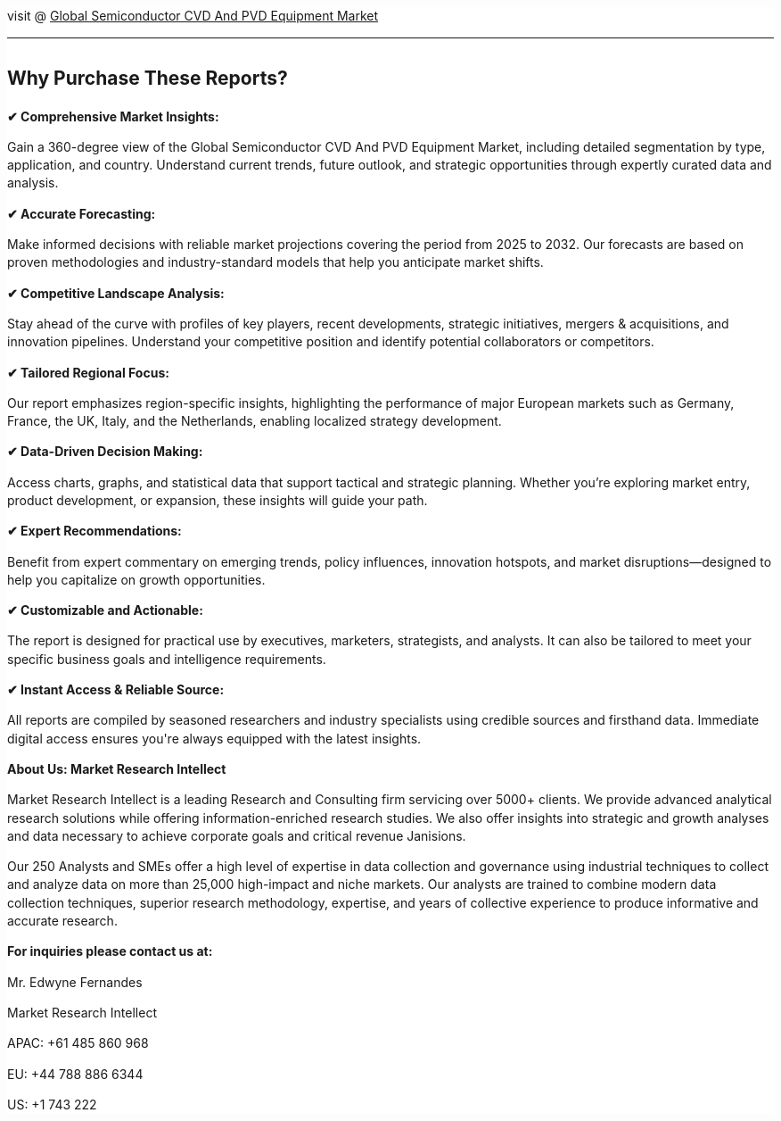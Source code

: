 visit&nbsp;@</strong>&nbsp;</span><span class="font-[700]"><a href="https://www.marketresearchintellect.com/product/semiconductor-cvd-and-pvd-equipment-market/?utm_source=Linkedin&utm_medium=852" target="_blank" data-tracking-control-name="article-ssr-frontend-pulse_little-text-block" data-tracking-will-navigate="" data-test-link="">Global Semiconductor CVD And PVD Equipment Market</a></span></p></blockquote><hr /><h2>Why Purchase These Reports?</h2><p><strong>✔ Comprehensive Market Insights:</strong></p><p>Gain a 360-degree view of the Global Semiconductor CVD And PVD Equipment Market, including detailed segmentation by type, application, and country. Understand current trends, future outlook, and strategic opportunities through expertly curated data and analysis.</p><p><strong>✔ Accurate Forecasting:</strong></p><p>Make informed decisions with reliable market projections covering the period from 2025 to 2032. Our forecasts are based on proven methodologies and industry-standard models that help you anticipate market shifts.</p><p><strong>✔ Competitive Landscape Analysis:</strong></p><p>Stay ahead of the curve with profiles of key players, recent developments, strategic initiatives, mergers &amp; acquisitions, and innovation pipelines. Understand your competitive position and identify potential collaborators or competitors.</p><p><strong>✔ Tailored Regional Focus:</strong></p><p>Our report emphasizes region-specific insights, highlighting the performance of major European markets such as Germany, France, the UK, Italy, and the Netherlands, enabling localized strategy development.</p><p><strong>✔ Data-Driven Decision Making:</strong></p><p>Access charts, graphs, and statistical data that support tactical and strategic planning. Whether you&rsquo;re exploring market entry, product development, or expansion, these insights will guide your path.</p><p><strong>✔ Expert Recommendations:</strong></p><p>Benefit from expert commentary on emerging trends, policy influences, innovation hotspots, and market disruptions&mdash;designed to help you capitalize on growth opportunities.</p><p><strong>✔ Customizable and Actionable:</strong></p><p>The report is designed for practical use by executives, marketers, strategists, and analysts. It can also be tailored to meet your specific business goals and intelligence requirements.</p><p><strong>✔ Instant Access &amp; Reliable Source:</strong></p><p>All reports are compiled by seasoned researchers and industry specialists using credible sources and firsthand data. Immediate digital access ensures you're always equipped with the latest insights.</p><p><strong><span class="font-[700]">About Us: Market Research Intellect</span></strong></p><p><span class="">Market Research Intellect is a leading Research and Consulting firm servicing over 5000+ clients. We provide advanced analytical research solutions while offering information-enriched research studies.&nbsp;</span>We also offer insights into strategic and growth analyses and data necessary to achieve corporate goals and critical revenue Janisions.</p><p><span class="">Our 250 Analysts and SMEs offer a high level of expertise in data collection and governance using industrial techniques to collect and analyze data on more than 25,000 high-impact and niche markets. Our analysts are trained to combine modern data collection techniques, superior research methodology, expertise, and years of collective experience to produce informative and accurate research.</span></p><p><strong>For inquiries please contact us at:</strong></p><p>Mr. Edwyne Fernandes</p><p>Market Research Intellect</p><p>APAC: +61 485 860 968</p><p>EU: +44 788 886 6344</p><p>US: +1 743 222